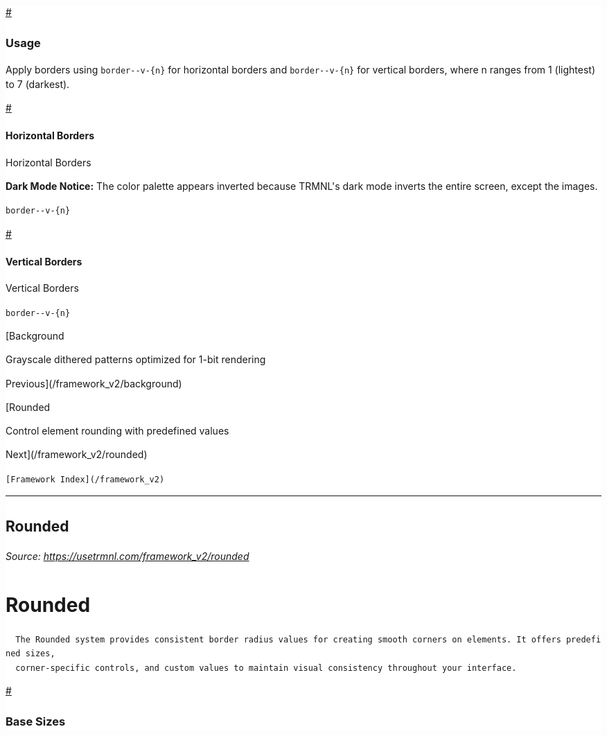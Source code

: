 [#](https://usetrmnl.com/framework_v2/border#usage)

### Usage

Apply borders using `border--v-{n}` for horizontal borders
and `border--v-{n}` for vertical borders,
where n ranges from 1 (lightest) to 7 (darkest).

[#](https://usetrmnl.com/framework_v2/border#horizontal-borders)

#### Horizontal Borders

Horizontal Borders

**Dark Mode Notice:** The color palette appears inverted because TRMNL's dark mode inverts the entire screen, except the images.

`border--v-{n}`

[#](https://usetrmnl.com/framework_v2/border#vertical-borders)

#### Vertical Borders

Vertical Borders

`border--v-{n}`

[Background

Grayscale dithered patterns optimized for 1-bit rendering

Previous](/framework_v2/background)

[Rounded

Control element rounding with predefined values

Next](/framework_v2/rounded)

    [Framework Index](/framework_v2)

---

## Rounded

*Source: https://usetrmnl.com/framework_v2/rounded*

# Rounded

      The Rounded system provides consistent border radius values for creating smooth corners on elements. It offers predefined sizes,
      corner-specific controls, and custom values to maintain visual consistency throughout your interface.

[#](https://usetrmnl.com/framework_v2/rounded#base-sizes)

### Base Sizes
